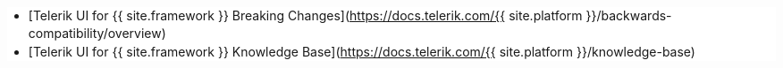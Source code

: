 * [Telerik UI for {{ site.framework }} Breaking Changes](https://docs.telerik.com/{{ site.platform }}/backwards-compatibility/overview)
* [Telerik UI for {{ site.framework }} Knowledge Base](https://docs.telerik.com/{{ site.platform }}/knowledge-base)
